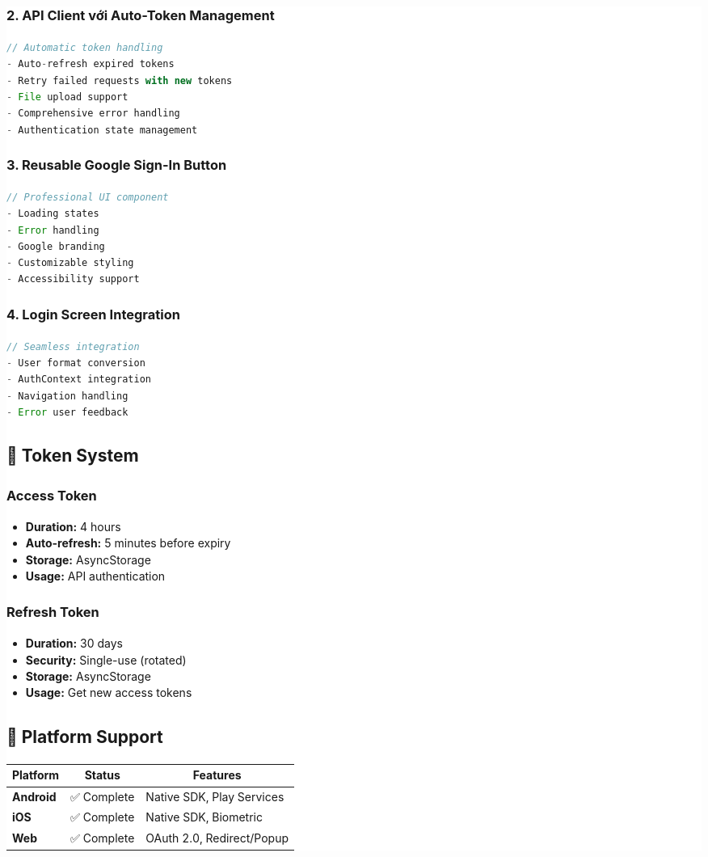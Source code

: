 ### 2. **API Client với Auto-Token Management**
```typescript
// Automatic token handling
- Auto-refresh expired tokens
- Retry failed requests with new tokens
- File upload support
- Comprehensive error handling
- Authentication state management
```

### 3. **Reusable Google Sign-In Button**
```typescript
// Professional UI component
- Loading states
- Error handling
- Google branding
- Customizable styling
- Accessibility support
```

### 4. **Login Screen Integration**
```typescript
// Seamless integration
- User format conversion
- AuthContext integration
- Navigation handling
- Error user feedback
```

## 🔄 Token System

### Access Token
- **Duration:** 4 hours
- **Auto-refresh:** 5 minutes before expiry
- **Storage:** AsyncStorage
- **Usage:** API authentication

### Refresh Token
- **Duration:** 30 days
- **Security:** Single-use (rotated)
- **Storage:** AsyncStorage
- **Usage:** Get new access tokens

## 📱 Platform Support

| Platform | Status | Features |
|----------|--------|----------|
| **Android** | ✅ Complete | Native SDK, Play Services |
| **iOS** | ✅ Complete | Native SDK, Biometric |
| **Web** | ✅ Complete | OAuth 2.0, Redirect/Popup |
